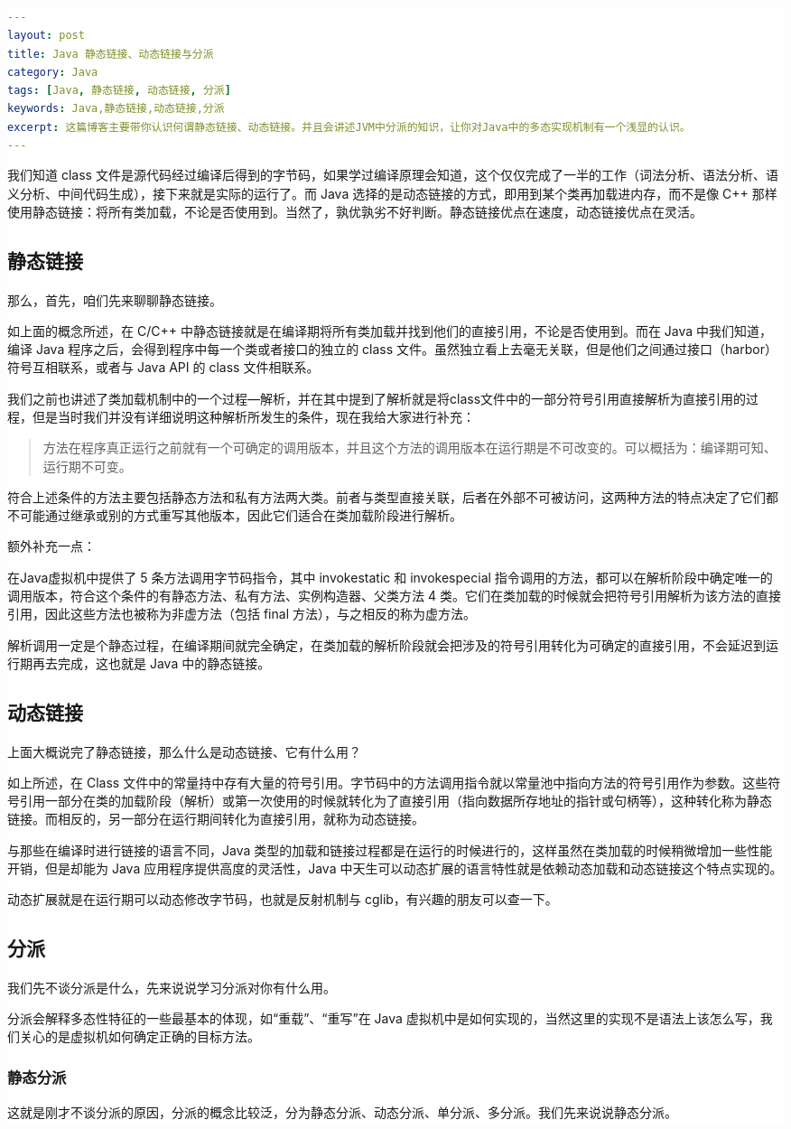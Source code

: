 ```yaml
---
layout: post
title: Java 静态链接、动态链接与分派
category: Java
tags: [Java, 静态链接, 动态链接, 分派]
keywords: Java,静态链接,动态链接,分派
excerpt: 这篇博客主要带你认识何谓静态链接、动态链接。并且会讲述JVM中分派的知识，让你对Java中的多态实现机制有一个浅显的认识。
---
```


我们知道 class 文件是源代码经过编译后得到的字节码，如果学过编译原理会知道，这个仅仅完成了一半的工作（词法分析、语法分析、语义分析、中间代码生成），接下来就是实际的运行了。而 Java 选择的是动态链接的方式，即用到某个类再加载进内存，而不是像 C++ 那样使用静态链接：将所有类加载，不论是否使用到。当然了，孰优孰劣不好判断。静态链接优点在速度，动态链接优点在灵活。

## 静态链接

那么，首先，咱们先来聊聊静态链接。

如上面的概念所述，在 C/C++ 中静态链接就是在编译期将所有类加载并找到他们的直接引用，不论是否使用到。而在 Java 中我们知道，编译 Java 程序之后，会得到程序中每一个类或者接口的独立的 class 文件。虽然独立看上去毫无关联，但是他们之间通过接口（harbor）符号互相联系，或者与 Java API 的 class 文件相联系。

我们之前也讲述了类加载机制中的一个过程—解析，并在其中提到了解析就是将class文件中的一部分符号引用直接解析为直接引用的过程，但是当时我们并没有详细说明这种解析所发生的条件，现在我给大家进行补充：

> 方法在程序真正运行之前就有一个可确定的调用版本，并且这个方法的调用版本在运行期是不可改变的。可以概括为：编译期可知、运行期不可变。

符合上述条件的方法主要包括静态方法和私有方法两大类。前者与类型直接关联，后者在外部不可被访问，这两种方法的特点决定了它们都不可能通过继承或别的方式重写其他版本，因此它们适合在类加载阶段进行解析。

额外补充一点：

在Java虚拟机中提供了 5 条方法调用字节码指令，其中 invokestatic 和 invokespecial 指令调用的方法，都可以在解析阶段中确定唯一的调用版本，符合这个条件的有静态方法、私有方法、实例构造器、父类方法 4 类。它们在类加载的时候就会把符号引用解析为该方法的直接引用，因此这些方法也被称为非虚方法（包括 final 方法），与之相反的称为虚方法。

解析调用一定是个静态过程，在编译期间就完全确定，在类加载的解析阶段就会把涉及的符号引用转化为可确定的直接引用，不会延迟到运行期再去完成，这也就是 Java 中的静态链接。

## 动态链接

上面大概说完了静态链接，那么什么是动态链接、它有什么用？

如上所述，在 Class 文件中的常量持中存有大量的符号引用。字节码中的方法调用指令就以常量池中指向方法的符号引用作为参数。这些符号引用一部分在类的加载阶段（解析）或第一次使用的时候就转化为了直接引用（指向数据所存地址的指针或句柄等），这种转化称为静态链接。而相反的，另一部分在运行期间转化为直接引用，就称为动态链接。

与那些在编译时进行链接的语言不同，Java 类型的加载和链接过程都是在运行的时候进行的，这样虽然在类加载的时候稍微增加一些性能开销，但是却能为 Java 应用程序提供高度的灵活性，Java 中天生可以动态扩展的语言特性就是依赖动态加载和动态链接这个特点实现的。

动态扩展就是在运行期可以动态修改字节码，也就是反射机制与 cglib，有兴趣的朋友可以查一下。

## 分派

我们先不谈分派是什么，先来说说学习分派对你有什么用。

分派会解释多态性特征的一些最基本的体现，如“重载”、“重写”在 Java 虚拟机中是如何实现的，当然这里的实现不是语法上该怎么写，我们关心的是虚拟机如何确定正确的目标方法。

### 静态分派

这就是刚才不谈分派的原因，分派的概念比较泛，分为静态分派、动态分派、单分派、多分派。我们先来说说静态分派。
